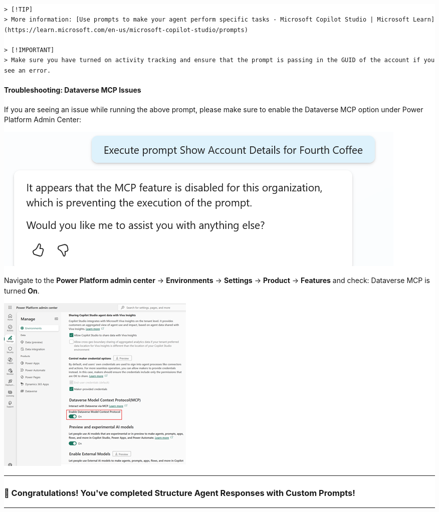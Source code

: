     > [!TIP]
    > More information: [Use prompts to make your agent perform specific tasks - Microsoft Copilot Studio | Microsoft Learn](https://learn.microsoft.com/en-us/microsoft-copilot-studio/prompts)

    > [!IMPORTANT]  
    > Make sure you have turned on activity tracking and ensure that the prompt is passing in the GUID of the account if you see an error.

#### Troubleshooting: Dataverse MCP Issues

If you are seeing an issue while running the above prompt, please make sure to enable the Dataverse MCP option under Power Platform Admin Center:

![MCP disabled error](images/step17b-mcp-disabled.png)

Navigate to the **Power Platform admin center** → **Environments** → **Settings** → **Product** → **Features** and check: Dataverse MCP is turned **On**.

![Activate Dataverse MCP setting](images/step17c-mcp-enabled.png)

---

###  🏅 Congratulations! You've completed Structure Agent Responses with Custom Prompts!

---